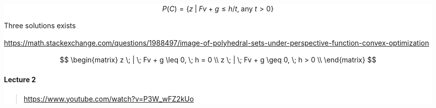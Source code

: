 $$
P(C) = \{ z \; | \; Fv + g \leq h/t, \; \text{any } t > 0\}
$$

Three solutions exists

https://math.stackexchange.com/questions/1988497/image-of-polyhedral-sets-under-perspective-function-convex-optimization

$$
\begin{matrix}
z \; | \; Fv + g \leq 0, \; h = 0 \\
z \; | \; Fv + g \geq 0, \; h > 0 \\
\end{matrix}
$$



#### Lecture 2
> https://www.youtube.com/watch?v=P3W_wFZ2kUo